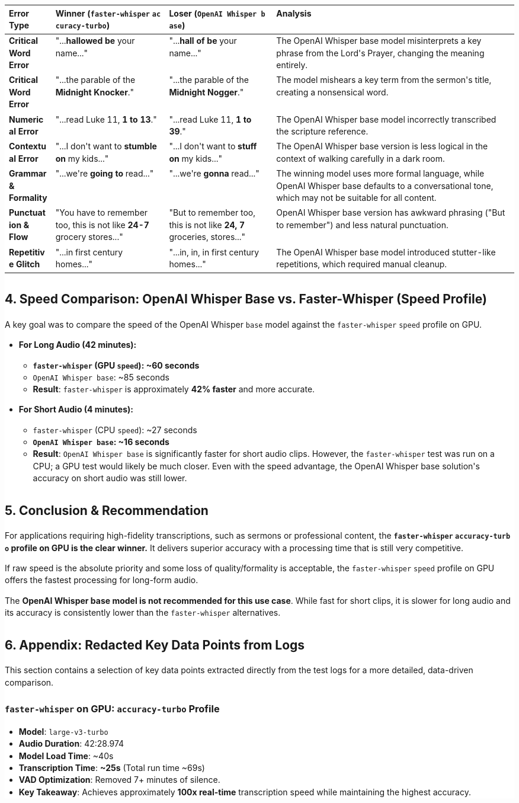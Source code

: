 | Error Type | Winner (`faster-whisper` `accuracy-turbo`) | Loser (`OpenAI Whisper base`) | Analysis |
| :--- | :--- | :--- | :--- |
| **Critical Word Error** | "...**hallowed be** your name..." | "...**hall of be** your name..." | The OpenAI Whisper base model misinterprets a key phrase from the Lord's Prayer, changing the meaning entirely. |
| **Critical Word Error** | "...the parable of the **Midnight Knocker**." | "...the parable of the **Midnight Nogger**." | The model mishears a key term from the sermon's title, creating a nonsensical word. |
| **Numerical Error** | "...read Luke 11, **1 to 13**." | "...read Luke 11, **1 to 39**." | The OpenAI Whisper base model incorrectly transcribed the scripture reference. |
| **Contextual Error** | "...I don't want to **stumble on** my kids..." | "...I don't want to **stuff on** my kids..." | The OpenAI Whisper base version is less logical in the context of walking carefully in a dark room. |
| **Grammar & Formality** | "...we're **going to** read..." | "...we're **gonna** read..." | The winning model uses more formal language, while OpenAI Whisper base defaults to a conversational tone, which may not be suitable for all content. |
| **Punctuation & Flow** | "You have to remember too, this is not like **24-7** grocery stores..." | "But to remember too, this is not like **24, 7** groceries, stores..." | OpenAI Whisper base version has awkward phrasing ("But to remember") and less natural punctuation. |
| **Repetitive Glitch** | "...in first century homes..." | "...in, in, in first century homes..." | The OpenAI Whisper base model introduced stutter-like repetitions, which required manual cleanup. |

## 4. Speed Comparison: OpenAI Whisper Base vs. Faster-Whisper (Speed Profile)

A key goal was to compare the speed of the OpenAI Whisper `base` model against the `faster-whisper` `speed` profile on GPU.

- **For Long Audio (42 minutes):**
  - **`faster-whisper` (GPU `speed`): ~60 seconds**
  - `OpenAI Whisper base`: ~85 seconds
  - **Result**: `faster-whisper` is approximately **42% faster** and more accurate.

- **For Short Audio (4 minutes):**
  - `faster-whisper` (CPU `speed`): ~27 seconds
  - **`OpenAI Whisper base`: ~16 seconds**
  - **Result**: `OpenAI Whisper base` is significantly faster for short audio clips. However, the `faster-whisper` test was run on a CPU; a GPU test would likely be much closer. Even with the speed advantage, the OpenAI Whisper base solution's accuracy on short audio was still lower.

## 5. Conclusion & Recommendation

For applications requiring high-fidelity transcriptions, such as sermons or professional content, the **`faster-whisper` `accuracy-turbo` profile on GPU is the clear winner.** It delivers superior accuracy with a processing time that is still very competitive.

If raw speed is the absolute priority and some loss of quality/formality is acceptable, the `faster-whisper` `speed` profile on GPU offers the fastest processing for long-form audio.

The **OpenAI Whisper base model is not recommended for this use case**. While fast for short clips, it is slower for long audio and its accuracy is consistently lower than the `faster-whisper` alternatives.

## 6. Appendix: Redacted Key Data Points from Logs

This section contains a selection of key data points extracted directly from the test logs for a more detailed, data-driven comparison.

### `faster-whisper` on GPU: `accuracy-turbo` Profile
- **Model**: `large-v3-turbo`
- **Audio Duration**: 42:28.974
- **Model Load Time**: ~40s
- **Transcription Time**: **~25s** (Total run time ~69s)
- **VAD Optimization**: Removed 7+ minutes of silence.
- **Key Takeaway**: Achieves approximately **100x real-time** transcription speed while maintaining the highest accuracy.
